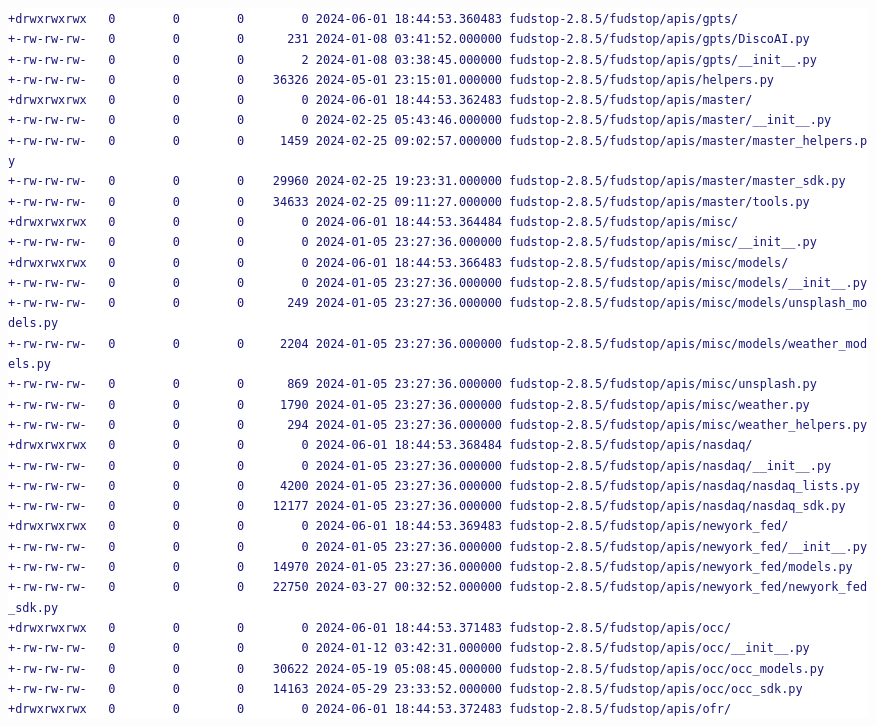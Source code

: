 ```diff
+drwxrwxrwx   0        0        0        0 2024-06-01 18:44:53.360483 fudstop-2.8.5/fudstop/apis/gpts/
+-rw-rw-rw-   0        0        0      231 2024-01-08 03:41:52.000000 fudstop-2.8.5/fudstop/apis/gpts/DiscoAI.py
+-rw-rw-rw-   0        0        0        2 2024-01-08 03:38:45.000000 fudstop-2.8.5/fudstop/apis/gpts/__init__.py
+-rw-rw-rw-   0        0        0    36326 2024-05-01 23:15:01.000000 fudstop-2.8.5/fudstop/apis/helpers.py
+drwxrwxrwx   0        0        0        0 2024-06-01 18:44:53.362483 fudstop-2.8.5/fudstop/apis/master/
+-rw-rw-rw-   0        0        0        0 2024-02-25 05:43:46.000000 fudstop-2.8.5/fudstop/apis/master/__init__.py
+-rw-rw-rw-   0        0        0     1459 2024-02-25 09:02:57.000000 fudstop-2.8.5/fudstop/apis/master/master_helpers.py
+-rw-rw-rw-   0        0        0    29960 2024-02-25 19:23:31.000000 fudstop-2.8.5/fudstop/apis/master/master_sdk.py
+-rw-rw-rw-   0        0        0    34633 2024-02-25 09:11:27.000000 fudstop-2.8.5/fudstop/apis/master/tools.py
+drwxrwxrwx   0        0        0        0 2024-06-01 18:44:53.364484 fudstop-2.8.5/fudstop/apis/misc/
+-rw-rw-rw-   0        0        0        0 2024-01-05 23:27:36.000000 fudstop-2.8.5/fudstop/apis/misc/__init__.py
+drwxrwxrwx   0        0        0        0 2024-06-01 18:44:53.366483 fudstop-2.8.5/fudstop/apis/misc/models/
+-rw-rw-rw-   0        0        0        0 2024-01-05 23:27:36.000000 fudstop-2.8.5/fudstop/apis/misc/models/__init__.py
+-rw-rw-rw-   0        0        0      249 2024-01-05 23:27:36.000000 fudstop-2.8.5/fudstop/apis/misc/models/unsplash_models.py
+-rw-rw-rw-   0        0        0     2204 2024-01-05 23:27:36.000000 fudstop-2.8.5/fudstop/apis/misc/models/weather_models.py
+-rw-rw-rw-   0        0        0      869 2024-01-05 23:27:36.000000 fudstop-2.8.5/fudstop/apis/misc/unsplash.py
+-rw-rw-rw-   0        0        0     1790 2024-01-05 23:27:36.000000 fudstop-2.8.5/fudstop/apis/misc/weather.py
+-rw-rw-rw-   0        0        0      294 2024-01-05 23:27:36.000000 fudstop-2.8.5/fudstop/apis/misc/weather_helpers.py
+drwxrwxrwx   0        0        0        0 2024-06-01 18:44:53.368484 fudstop-2.8.5/fudstop/apis/nasdaq/
+-rw-rw-rw-   0        0        0        0 2024-01-05 23:27:36.000000 fudstop-2.8.5/fudstop/apis/nasdaq/__init__.py
+-rw-rw-rw-   0        0        0     4200 2024-01-05 23:27:36.000000 fudstop-2.8.5/fudstop/apis/nasdaq/nasdaq_lists.py
+-rw-rw-rw-   0        0        0    12177 2024-01-05 23:27:36.000000 fudstop-2.8.5/fudstop/apis/nasdaq/nasdaq_sdk.py
+drwxrwxrwx   0        0        0        0 2024-06-01 18:44:53.369483 fudstop-2.8.5/fudstop/apis/newyork_fed/
+-rw-rw-rw-   0        0        0        0 2024-01-05 23:27:36.000000 fudstop-2.8.5/fudstop/apis/newyork_fed/__init__.py
+-rw-rw-rw-   0        0        0    14970 2024-01-05 23:27:36.000000 fudstop-2.8.5/fudstop/apis/newyork_fed/models.py
+-rw-rw-rw-   0        0        0    22750 2024-03-27 00:32:52.000000 fudstop-2.8.5/fudstop/apis/newyork_fed/newyork_fed_sdk.py
+drwxrwxrwx   0        0        0        0 2024-06-01 18:44:53.371483 fudstop-2.8.5/fudstop/apis/occ/
+-rw-rw-rw-   0        0        0        0 2024-01-12 03:42:31.000000 fudstop-2.8.5/fudstop/apis/occ/__init__.py
+-rw-rw-rw-   0        0        0    30622 2024-05-19 05:08:45.000000 fudstop-2.8.5/fudstop/apis/occ/occ_models.py
+-rw-rw-rw-   0        0        0    14163 2024-05-29 23:33:52.000000 fudstop-2.8.5/fudstop/apis/occ/occ_sdk.py
+drwxrwxrwx   0        0        0        0 2024-06-01 18:44:53.372483 fudstop-2.8.5/fudstop/apis/ofr/
```